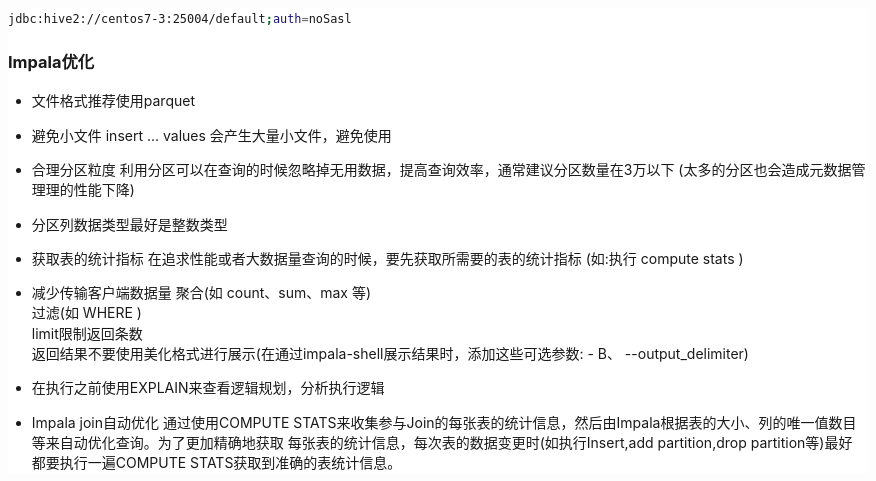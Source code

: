   ```sh  
  jdbc:hive2://centos7-3:25004/default;auth=noSasl  
  ```

### Impala优化

- 文件格式推荐使用parquet

- 避免⼩文件
  insert ... values 会产⽣大量⼩文件，避免使用

- 合理分区粒度
  利用分区可以在查询的时候忽略掉⽆⽤数据，提高查询效率，通常建议分区数量在3万以下 (太多的分区也会造成元数据管理理的性能下降)

- 分区列数据类型最好是整数类型

- 获取表的统计指标
  在追求性能或者大数据量查询的时候，要先获取所需要的表的统计指标 (如:执⾏ compute stats )

- 减少传输客户端数据量
  聚合(如 count、sum、max 等)  
  过滤(如 WHERE )  
  limit限制返回条数  
  返回结果不要使⽤美化格式进⾏展示(在通过impala-shell展示结果时，添加这些可选参数: - B、 --output_delimiter)

- 在执行之前使用EXPLAIN来查看逻辑规划，分析执⾏逻辑

- Impala join⾃动优化
  通过使⽤COMPUTE STATS来收集参与Join的每张表的统计信息，然后由Impala根据表的⼤小、列的唯⼀值数目等来⾃动优化查询。为了更加精确地获取 每张表的统计信息，每次表的数据变更时(如执行Insert,add partition,drop partition等)最好 都要执⾏一遍COMPUTE STATS获取到准确的表统计信息。

